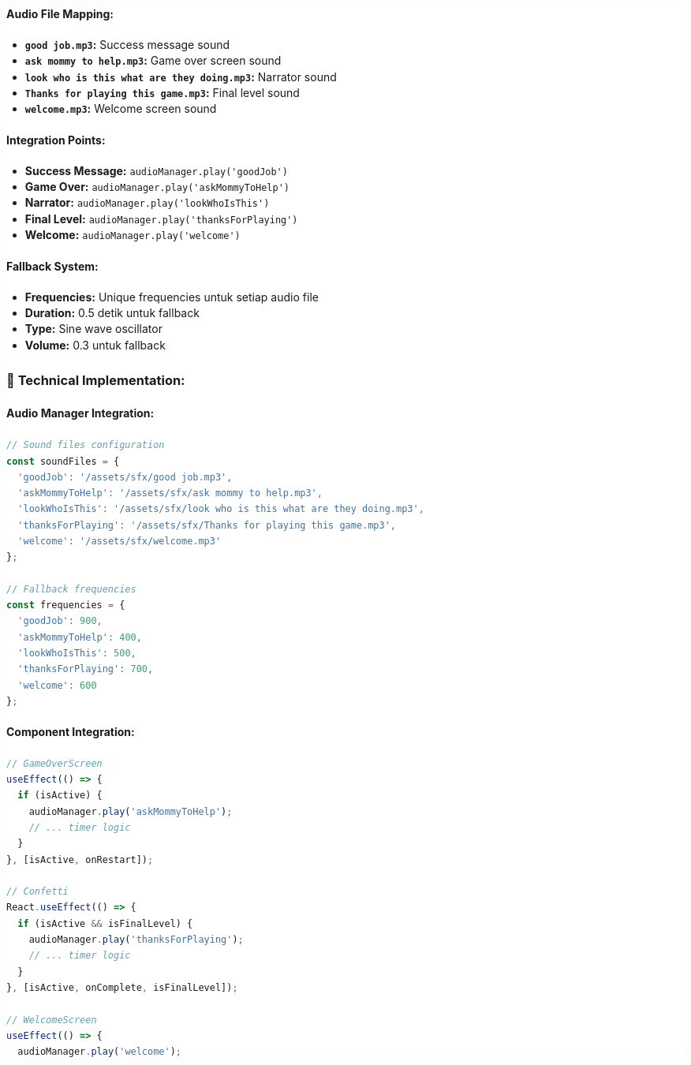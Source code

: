 #### **Audio File Mapping:**
- **`good job.mp3`:** Success message sound
- **`ask mommy to help.mp3`:** Game over screen sound
- **`look who is this what are they doing.mp3`:** Narrator sound
- **`Thanks for playing this game.mp3`:** Final level sound
- **`welcome.mp3`:** Welcome screen sound

#### **Integration Points:**
- **Success Message:** `audioManager.play('goodJob')`
- **Game Over:** `audioManager.play('askMommyToHelp')`
- **Narrator:** `audioManager.play('lookWhoIsThis')`
- **Final Level:** `audioManager.play('thanksForPlaying')`
- **Welcome:** `audioManager.play('welcome')`

#### **Fallback System:**
- **Frequencies:** Unique frequencies untuk setiap audio file
- **Duration:** 0.5 detik untuk fallback
- **Type:** Sine wave oscillator
- **Volume:** 0.3 untuk fallback

### 🔧 **Technical Implementation:**

#### **Audio Manager Integration:**
```typescript
// Sound files configuration
const soundFiles = {
  'goodJob': '/assets/sfx/good job.mp3',
  'askMommyToHelp': '/assets/sfx/ask mommy to help.mp3',
  'lookWhoIsThis': '/assets/sfx/look who is this what are they doing.mp3',
  'thanksForPlaying': '/assets/sfx/Thanks for playing this game.mp3',
  'welcome': '/assets/sfx/welcome.mp3'
};

// Fallback frequencies
const frequencies = {
  'goodJob': 900,
  'askMommyToHelp': 400,
  'lookWhoIsThis': 500,
  'thanksForPlaying': 700,
  'welcome': 600
};
```

#### **Component Integration:**
```typescript
// GameOverScreen
useEffect(() => {
  if (isActive) {
    audioManager.play('askMommyToHelp');
    // ... timer logic
  }
}, [isActive, onRestart]);

// Confetti
React.useEffect(() => {
  if (isActive && isFinalLevel) {
    audioManager.play('thanksForPlaying');
    // ... timer logic
  }
}, [isActive, onComplete, isFinalLevel]);

// WelcomeScreen
useEffect(() => {
  audioManager.play('welcome');
```